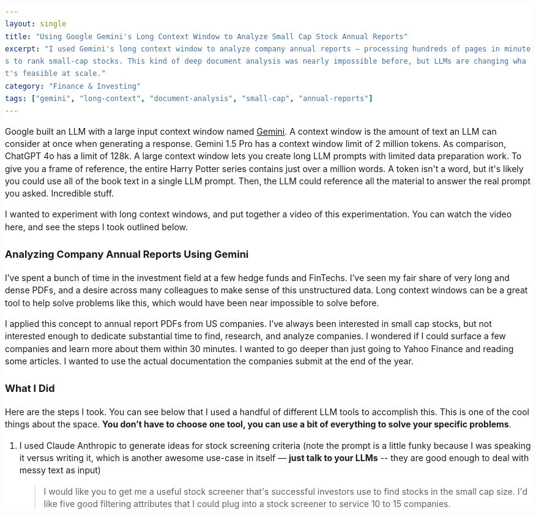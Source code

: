 ```yaml
---
layout: single
title: "Using Google Gemini's Long Context Window to Analyze Small Cap Stock Annual Reports"
excerpt: "I used Gemini's long context window to analyze company annual reports — processing hundreds of pages in minutes to rank small-cap stocks. This kind of deep document analysis was nearly impossible before, but LLMs are changing what's feasible at scale."
category: "Finance & Investing"
tags: ["gemini", "long-context", "document-analysis", "small-cap", "annual-reports"]
---
```


Google built an LLM with a large input context window named [Gemini](https://blog.google/technology/ai/google-gemini-next-generation-model-february-2024/). A context window is the amount of text an LLM can consider at once when generating a response. Gemini 1.5 Pro has a context window limit of 2 million tokens. As comparison, ChatGPT 4o has a limit of 128k. A large context window lets you create long LLM prompts with limited data preparation work. To give you a frame of reference, the entire Harry Potter series contains just over a million words. A token isn't a word, but it's likely you could use all of the book text in a single LLM prompt. Then, the LLM could reference all the material to answer the real prompt you asked. Incredible stuff.

I wanted to experiment with long context windows, and put together a video of this experimentation. You can watch the video here, and see the steps I took outlined below. 

<iframe width="560" height="315" src="https://www.youtube.com/embed/yG9r8a0chLc?si=_ayRICKiAHmcWwVF" title="YouTube video player" frameborder="0" allow="accelerometer; autoplay; clipboard-write; encrypted-media; gyroscope; picture-in-picture; web-share" referrerpolicy="strict-origin-when-cross-origin" allowfullscreen></iframe>


### Analyzing Company Annual Reports Using Gemini

I’ve spent a bunch of time in the investment field at a few hedge funds and FinTechs. I’ve seen my fair share of very long and dense PDFs, and a desire across many colleagues to make sense of this unstructured data. Long context windows can be a great tool to help solve problems like this, which would have been near impossible to solve before.

I applied this concept to annual report PDFs from US companies. I’ve always been interested in small cap stocks, but not interested enough to dedicate substantial time to find, research, and analyze companies. I wondered if I could surface a few companies and learn more about them within 30 minutes. I wanted to go deeper than just going to Yahoo Finance and reading some articles. I wanted to use the actual documentation the companies submit at the end of the year.

### What I Did

Here are the steps I took. You can see below that I used a handful of different LLM tools to accomplish this. This is one of the cool things about the space. **You don’t have to choose one tool, you can use a bit of everything to solve your specific problems**. 

1. I used Claude Anthropic to generate ideas for stock screening criteria (note the prompt is a little funky because I was speaking it versus writing it, which is another awesome use-case in itself — **just talk to your LLMs** -- they are good enough to deal with messy text as input)
    
    > I would like you to get me a useful stock screener that's successful investors use to find stocks in the small cap size. I'd like five good filtering attributes that I could plug into a stock screener to service 10 to 15 companies. 
